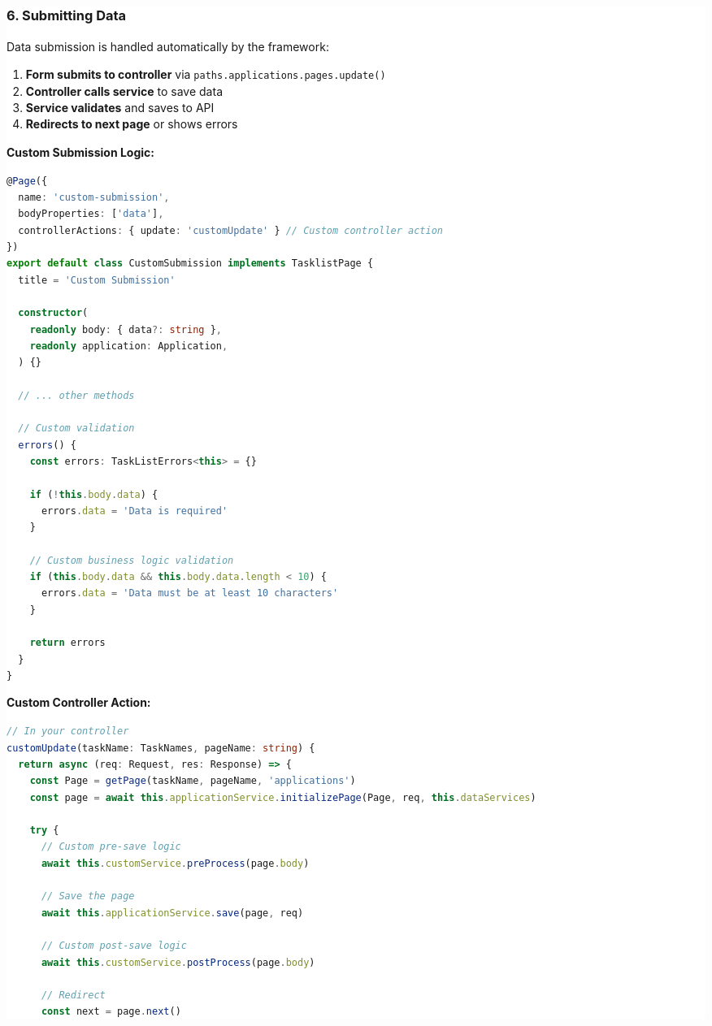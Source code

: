### 6. Submitting Data

Data submission is handled automatically by the framework:

1. **Form submits to controller** via `paths.applications.pages.update()`
2. **Controller calls service** to save data
3. **Service validates** and saves to API
4. **Redirects to next page** or shows errors

**Custom Submission Logic:**

```typescript
@Page({ 
  name: 'custom-submission', 
  bodyProperties: ['data'],
  controllerActions: { update: 'customUpdate' } // Custom controller action
})
export default class CustomSubmission implements TasklistPage {
  title = 'Custom Submission'

  constructor(
    readonly body: { data?: string },
    readonly application: Application,
  ) {}

  // ... other methods

  // Custom validation
  errors() {
    const errors: TaskListErrors<this> = {}

    if (!this.body.data) {
      errors.data = 'Data is required'
    }

    // Custom business logic validation
    if (this.body.data && this.body.data.length < 10) {
      errors.data = 'Data must be at least 10 characters'
    }

    return errors
  }
}
```

**Custom Controller Action:**

```typescript
// In your controller
customUpdate(taskName: TaskNames, pageName: string) {
  return async (req: Request, res: Response) => {
    const Page = getPage(taskName, pageName, 'applications')
    const page = await this.applicationService.initializePage(Page, req, this.dataServices)

    try {
      // Custom pre-save logic
      await this.customService.preProcess(page.body)
      
      // Save the page
      await this.applicationService.save(page, req)
      
      // Custom post-save logic
      await this.customService.postProcess(page.body)
      
      // Redirect
      const next = page.next()
```